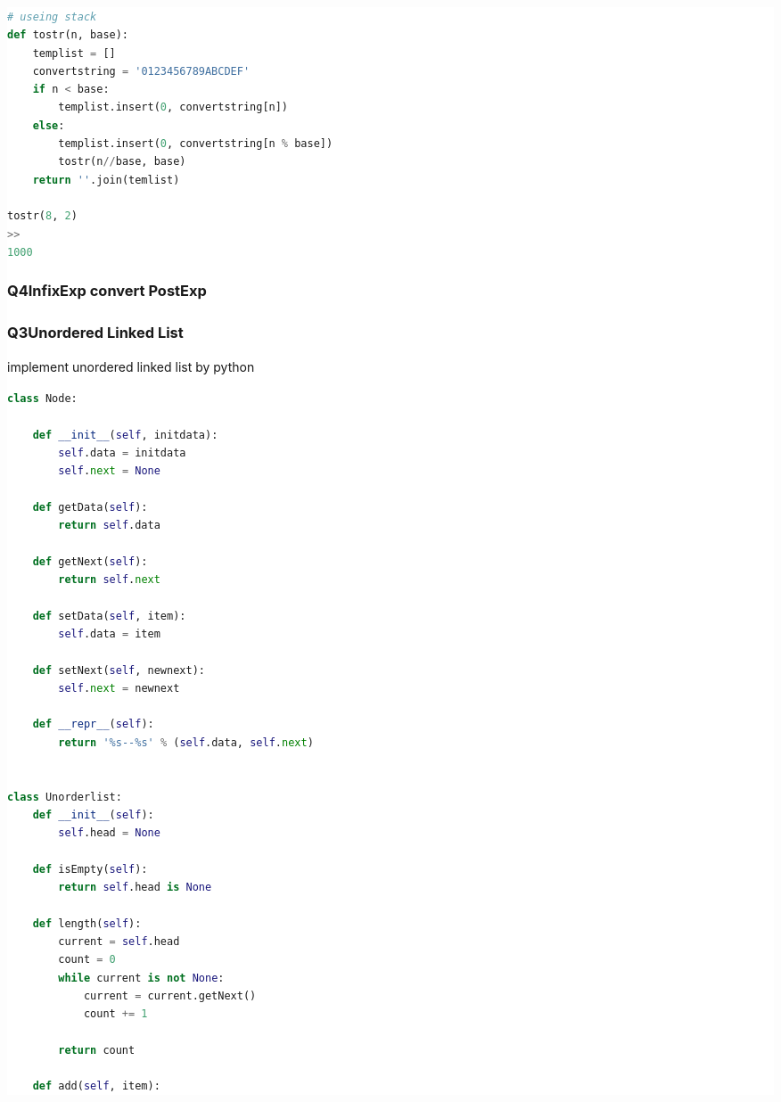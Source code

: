 ```python
# useing stack 
def tostr(n, base):
    templist = []
    convertstring = '0123456789ABCDEF'
    if n < base:
        templist.insert(0, convertstring[n])
    else:
        templist.insert(0, convertstring[n % base])
        tostr(n//base, base)
    return ''.join(temlist)

tostr(8, 2)
>>
1000
```

### Q4InfixExp convert PostExp



### Q3Unordered Linked List

implement unordered linked list by python

```python
class Node:

    def __init__(self, initdata):
        self.data = initdata
        self.next = None

    def getData(self):
        return self.data

    def getNext(self):
        return self.next

    def setData(self, item):
        self.data = item

    def setNext(self, newnext):
        self.next = newnext

    def __repr__(self):
        return '%s--%s' % (self.data, self.next)


class Unorderlist:
    def __init__(self):
        self.head = None

    def isEmpty(self):
        return self.head is None

    def length(self):
        current = self.head
        count = 0
        while current is not None:
            current = current.getNext()
            count += 1

        return count

    def add(self, item):
```